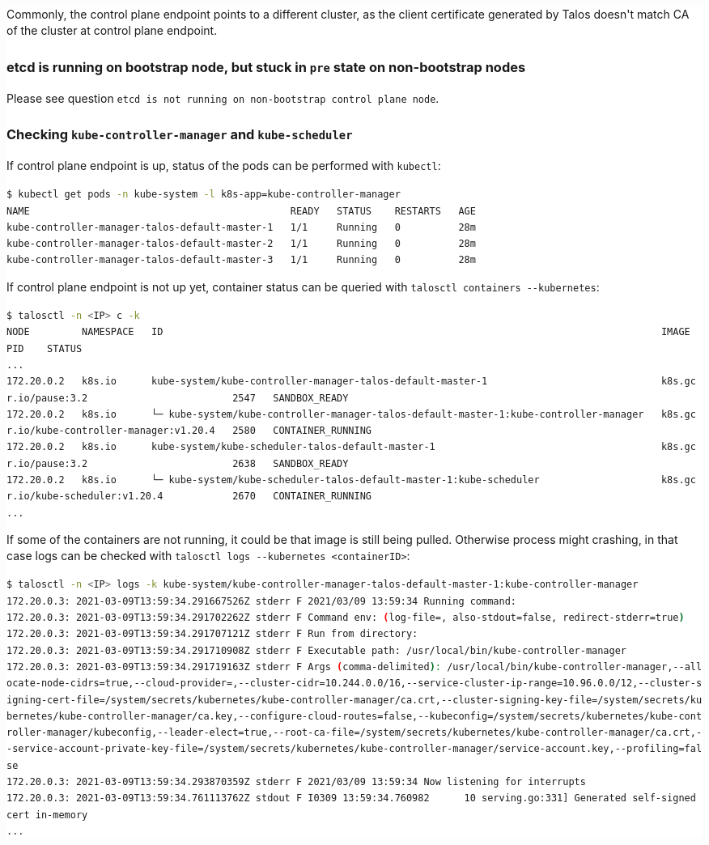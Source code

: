 Commonly, the control plane endpoint points to a different cluster, as the client certificate
generated by Talos doesn't match CA of the cluster at control plane endpoint.

### etcd is running on bootstrap node, but stuck in `pre` state on non-bootstrap nodes

Please see question `etcd is not running on non-bootstrap control plane node`.

### Checking `kube-controller-manager` and `kube-scheduler`

If control plane endpoint is up, status of the pods can be performed with `kubectl`:

```bash
$ kubectl get pods -n kube-system -l k8s-app=kube-controller-manager
NAME                                             READY   STATUS    RESTARTS   AGE
kube-controller-manager-talos-default-master-1   1/1     Running   0          28m
kube-controller-manager-talos-default-master-2   1/1     Running   0          28m
kube-controller-manager-talos-default-master-3   1/1     Running   0          28m
```

If control plane endpoint is not up yet, container status can be queried with
`talosctl containers --kubernetes`:

```bash
$ talosctl -n <IP> c -k
NODE         NAMESPACE   ID                                                                                      IMAGE                                        PID    STATUS
...
172.20.0.2   k8s.io      kube-system/kube-controller-manager-talos-default-master-1                              k8s.gcr.io/pause:3.2                         2547   SANDBOX_READY
172.20.0.2   k8s.io      └─ kube-system/kube-controller-manager-talos-default-master-1:kube-controller-manager   k8s.gcr.io/kube-controller-manager:v1.20.4   2580   CONTAINER_RUNNING
172.20.0.2   k8s.io      kube-system/kube-scheduler-talos-default-master-1                                       k8s.gcr.io/pause:3.2                         2638   SANDBOX_READY
172.20.0.2   k8s.io      └─ kube-system/kube-scheduler-talos-default-master-1:kube-scheduler                     k8s.gcr.io/kube-scheduler:v1.20.4            2670   CONTAINER_RUNNING
...
```

If some of the containers are not running, it could be that image is still being pulled.
Otherwise process might crashing, in that case logs can be checked with `talosctl logs --kubernetes <containerID>`:

```bash
$ talosctl -n <IP> logs -k kube-system/kube-controller-manager-talos-default-master-1:kube-controller-manager
172.20.0.3: 2021-03-09T13:59:34.291667526Z stderr F 2021/03/09 13:59:34 Running command:
172.20.0.3: 2021-03-09T13:59:34.291702262Z stderr F Command env: (log-file=, also-stdout=false, redirect-stderr=true)
172.20.0.3: 2021-03-09T13:59:34.291707121Z stderr F Run from directory:
172.20.0.3: 2021-03-09T13:59:34.291710908Z stderr F Executable path: /usr/local/bin/kube-controller-manager
172.20.0.3: 2021-03-09T13:59:34.291719163Z stderr F Args (comma-delimited): /usr/local/bin/kube-controller-manager,--allocate-node-cidrs=true,--cloud-provider=,--cluster-cidr=10.244.0.0/16,--service-cluster-ip-range=10.96.0.0/12,--cluster-signing-cert-file=/system/secrets/kubernetes/kube-controller-manager/ca.crt,--cluster-signing-key-file=/system/secrets/kubernetes/kube-controller-manager/ca.key,--configure-cloud-routes=false,--kubeconfig=/system/secrets/kubernetes/kube-controller-manager/kubeconfig,--leader-elect=true,--root-ca-file=/system/secrets/kubernetes/kube-controller-manager/ca.crt,--service-account-private-key-file=/system/secrets/kubernetes/kube-controller-manager/service-account.key,--profiling=false
172.20.0.3: 2021-03-09T13:59:34.293870359Z stderr F 2021/03/09 13:59:34 Now listening for interrupts
172.20.0.3: 2021-03-09T13:59:34.761113762Z stdout F I0309 13:59:34.760982      10 serving.go:331] Generated self-signed cert in-memory
...
```
